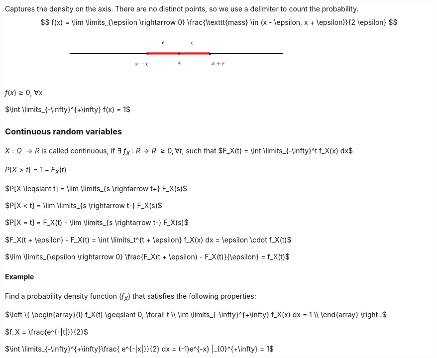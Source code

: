 Captures the density on the axis. There are no distinct points, so we use a delimiter to count the probability. 
$$
f(x) = \lim \limits_{\epsilon \rightarrow 0} \frac{\texttt{mass} \in (x - \epsilon, x + \epsilon)}{2 \epsilon}
$$
<img src="./pics for conspects/PRP/PRP 22-09-30 1.png" alt="PRP 22-09-30 1" style="zoom: 67%;" />

$f(x) \geqslant 0, \ \forall x$

$\int \limits_{-\infty}^{+\infty} f(x) = 1$









### Continuous random variables

$X : \Omega \ \rightarrow R$   is called continuous, if   $\exists \ f_X \ : \ R \rightarrow R \ \geqslant 0, \forall t$,   such that   $F_X(t) = \int \limits_{-\infty}^t f_X(x) dx$

$P[X > t] = 1 - F_X(t)$

$P[X \leqslant t] = \lim \limits_{s \rightarrow t+} F_X(s)$

$P[X < t] = \lim \limits_{s \rightarrow t-} F_X(s)$

$P[X = t] = F_X(t) - \lim \limits_{s \rightarrow t-} F_X(s)$



$F_X(t + \epsilon) - F_X(t) = \int \limits_t^{t + \epsilon} f_X(x) dx = \epsilon \cdot f_X(t)$

$\lim \limits_{\epsilon \rightarrow 0} \frac{F_X(t + \epsilon) - F_X(t)}{\epsilon} = f_X(t)$







#### Example

Find a  probability density function ($f_X$) that satisfies the following properties:

$\left \{ \begin{array}{l} f_X(t) \geqslant 0, \forall t \\ \int \limits_{-\infty}^{+\infty} f_X(x) dx = 1 \\ \end{array} \right .$



$f_X = \frac{e^{-|t|}}{2}$

$\int \limits_{-\infty}^{+\infty}\frac{ e^{-|x|}}{2} dx = (-1)e^{-x} |_{0}^{+\infty} = 1$

